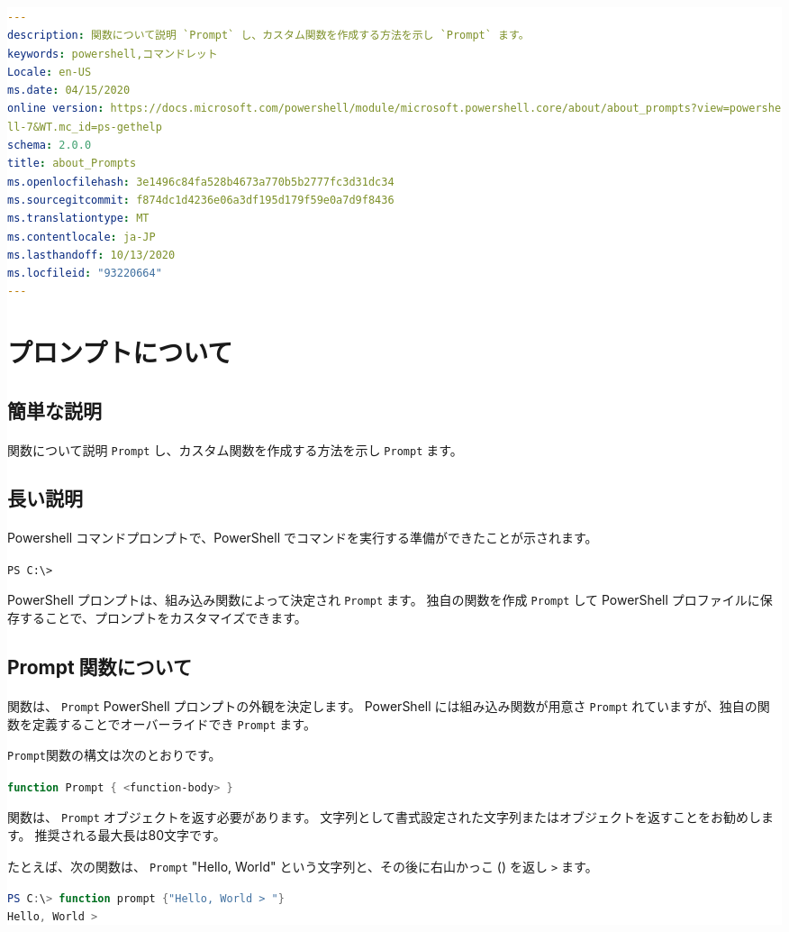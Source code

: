 ```yaml
---
description: 関数について説明 `Prompt` し、カスタム関数を作成する方法を示し `Prompt` ます。
keywords: powershell,コマンドレット
Locale: en-US
ms.date: 04/15/2020
online version: https://docs.microsoft.com/powershell/module/microsoft.powershell.core/about/about_prompts?view=powershell-7&WT.mc_id=ps-gethelp
schema: 2.0.0
title: about_Prompts
ms.openlocfilehash: 3e1496c84fa528b4673a770b5b2777fc3d31dc34
ms.sourcegitcommit: f874dc1d4236e06a3df195d179f59e0a7d9f8436
ms.translationtype: MT
ms.contentlocale: ja-JP
ms.lasthandoff: 10/13/2020
ms.locfileid: "93220664"
---
```

# <a name="about-prompts"></a>プロンプトについて

## <a name="short-description"></a>簡単な説明
関数について説明 `Prompt` し、カスタム関数を作成する方法を示し `Prompt` ます。

## <a name="long-description"></a>長い説明

Powershell コマンドプロンプトで、PowerShell でコマンドを実行する準備ができたことが示されます。

```
PS C:\>
```

PowerShell プロンプトは、組み込み関数によって決定され `Prompt` ます。 独自の関数を作成 `Prompt` して PowerShell プロファイルに保存することで、プロンプトをカスタマイズできます。

## <a name="about-the-prompt-function"></a>Prompt 関数について

関数は、 `Prompt` PowerShell プロンプトの外観を決定します。
PowerShell には組み込み関数が用意さ `Prompt` れていますが、独自の関数を定義することでオーバーライドでき `Prompt` ます。

`Prompt`関数の構文は次のとおりです。

```powershell
function Prompt { <function-body> }
```

関数は、 `Prompt` オブジェクトを返す必要があります。 文字列として書式設定された文字列またはオブジェクトを返すことをお勧めします。 推奨される最大長は80文字です。

たとえば、次の関数は、 `Prompt` "Hello, World" という文字列と、その後に右山かっこ () を返し `>` ます。

```powershell
PS C:\> function prompt {"Hello, World > "}
Hello, World >
```
